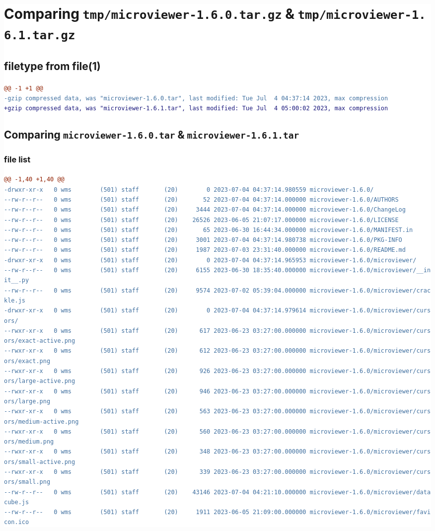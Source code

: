 # Comparing `tmp/microviewer-1.6.0.tar.gz` & `tmp/microviewer-1.6.1.tar.gz`

## filetype from file(1)

```diff
@@ -1 +1 @@
-gzip compressed data, was "microviewer-1.6.0.tar", last modified: Tue Jul  4 04:37:14 2023, max compression
+gzip compressed data, was "microviewer-1.6.1.tar", last modified: Tue Jul  4 05:00:02 2023, max compression
```

## Comparing `microviewer-1.6.0.tar` & `microviewer-1.6.1.tar`

### file list

```diff
@@ -1,40 +1,40 @@
-drwxr-xr-x   0 wms        (501) staff       (20)        0 2023-07-04 04:37:14.980559 microviewer-1.6.0/
--rw-r--r--   0 wms        (501) staff       (20)       52 2023-07-04 04:37:14.000000 microviewer-1.6.0/AUTHORS
--rw-r--r--   0 wms        (501) staff       (20)     3444 2023-07-04 04:37:14.000000 microviewer-1.6.0/ChangeLog
--rw-r--r--   0 wms        (501) staff       (20)    26526 2023-06-05 21:07:17.000000 microviewer-1.6.0/LICENSE
--rw-r--r--   0 wms        (501) staff       (20)       65 2023-06-30 16:44:34.000000 microviewer-1.6.0/MANIFEST.in
--rw-r--r--   0 wms        (501) staff       (20)     3001 2023-07-04 04:37:14.980738 microviewer-1.6.0/PKG-INFO
--rw-r--r--   0 wms        (501) staff       (20)     1987 2023-07-03 23:31:40.000000 microviewer-1.6.0/README.md
-drwxr-xr-x   0 wms        (501) staff       (20)        0 2023-07-04 04:37:14.965953 microviewer-1.6.0/microviewer/
--rw-r--r--   0 wms        (501) staff       (20)     6155 2023-06-30 18:35:40.000000 microviewer-1.6.0/microviewer/__init__.py
--rw-r--r--   0 wms        (501) staff       (20)     9574 2023-07-02 05:39:04.000000 microviewer-1.6.0/microviewer/crackle.js
-drwxr-xr-x   0 wms        (501) staff       (20)        0 2023-07-04 04:37:14.979614 microviewer-1.6.0/microviewer/cursors/
--rwxr-xr-x   0 wms        (501) staff       (20)      617 2023-06-23 03:27:00.000000 microviewer-1.6.0/microviewer/cursors/exact-active.png
--rwxr-xr-x   0 wms        (501) staff       (20)      612 2023-06-23 03:27:00.000000 microviewer-1.6.0/microviewer/cursors/exact.png
--rwxr-xr-x   0 wms        (501) staff       (20)      926 2023-06-23 03:27:00.000000 microviewer-1.6.0/microviewer/cursors/large-active.png
--rwxr-xr-x   0 wms        (501) staff       (20)      946 2023-06-23 03:27:00.000000 microviewer-1.6.0/microviewer/cursors/large.png
--rwxr-xr-x   0 wms        (501) staff       (20)      563 2023-06-23 03:27:00.000000 microviewer-1.6.0/microviewer/cursors/medium-active.png
--rwxr-xr-x   0 wms        (501) staff       (20)      560 2023-06-23 03:27:00.000000 microviewer-1.6.0/microviewer/cursors/medium.png
--rwxr-xr-x   0 wms        (501) staff       (20)      348 2023-06-23 03:27:00.000000 microviewer-1.6.0/microviewer/cursors/small-active.png
--rwxr-xr-x   0 wms        (501) staff       (20)      339 2023-06-23 03:27:00.000000 microviewer-1.6.0/microviewer/cursors/small.png
--rw-r--r--   0 wms        (501) staff       (20)    43146 2023-07-04 04:21:10.000000 microviewer-1.6.0/microviewer/datacube.js
--rw-r--r--   0 wms        (501) staff       (20)     1911 2023-06-05 21:09:00.000000 microviewer-1.6.0/microviewer/favicon.ico
```